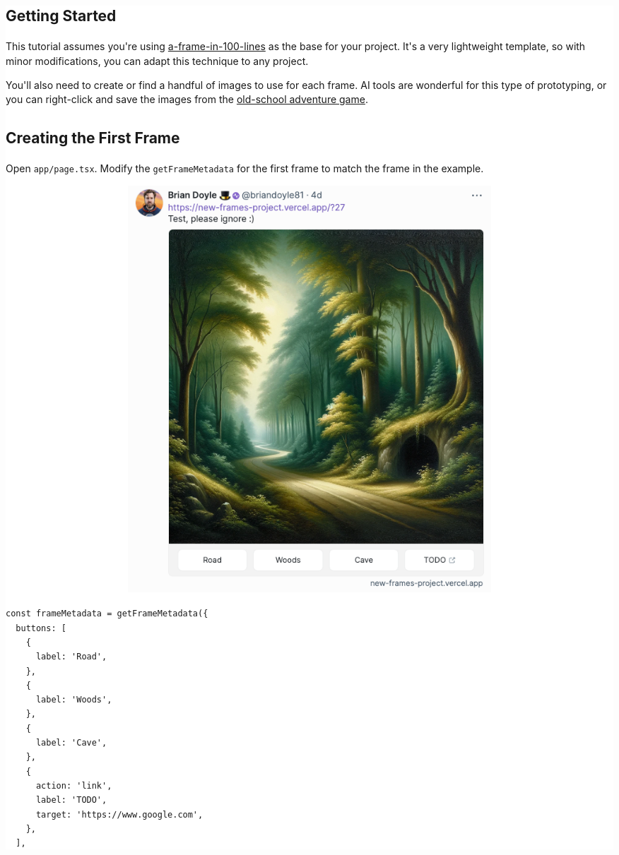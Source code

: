 
## Getting Started

This tutorial assumes you're using [a-frame-in-100-lines] as the base for your project. It's a very lightweight template, so with minor modifications, you can adapt this technique to any project.

You'll also need to create or find a handful of images to use for each frame. AI tools are wonderful for this type of prototyping, or you can right-click and save the images from the [old-school adventure game].

## Creating the First Frame

Open `app/page.tsx`. Modify the `getFrameMetadata` for the first frame to match the frame in the example.

![First Frame](../../../../assets/images/frames/first-frame.png)

```tsx
const frameMetadata = getFrameMetadata({
  buttons: [
    {
      label: 'Road',
    },
    {
      label: 'Woods',
    },
    {
      label: 'Cave',
    },
    {
      action: 'link',
      label: 'TODO',
      target: 'https://www.google.com',
    },
  ],
```

[Farcaster]: https://www.farcaster.xyz/
[a-frame-in-100-lines]: https://github.com/Zizzamia/a-frame-in-100-lines
[OnchainKit]: https://onchainkit.xyz/?utm_source=basedocs&utm_medium=tutorials&campaign=farcaster-frames-hyperframes
[Vercel]: https://vercel.com
[Frame Validator]: https://warpcast.com/~/developers/frames
[deploying with Vercel]: /tutorials/farcaster-frames-deploy-to-vercel
[Frames]: https://docs.farcaster.xyz/learn/what-is-farcaster/frames
[NFT Minting Frame]: /tutorials/farcaster-frames-nft-minting
[old-school adventure game]: https://warpcast.com/briandoyle81/0x108f1cdb
[`app/api/route.ts`]: https://github.com/Zizzamia/a-frame-in-100-lines/blob/main/app/api/frame/route.ts